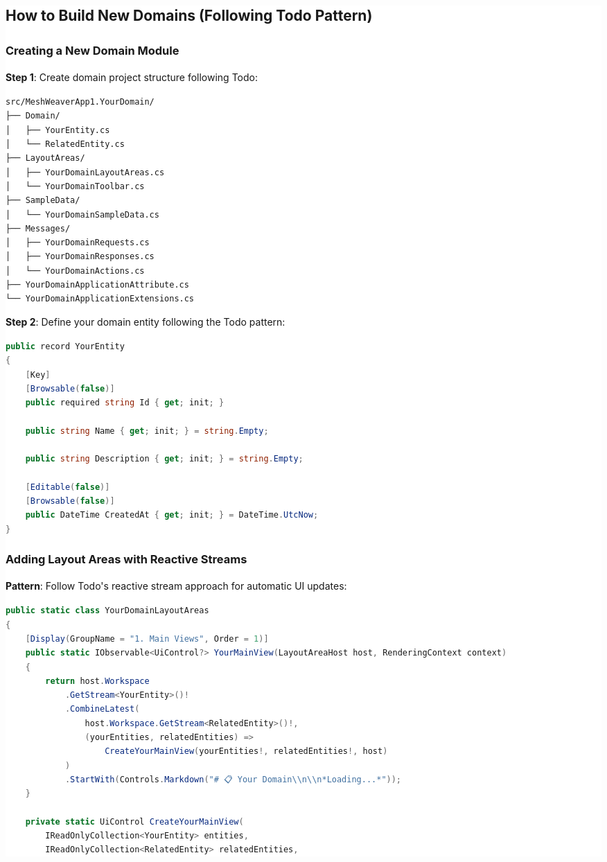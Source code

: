 ## How to Build New Domains (Following Todo Pattern)

### Creating a New Domain Module

**Step 1**: Create domain project structure following Todo:
```
src/MeshWeaverApp1.YourDomain/
├── Domain/
│   ├── YourEntity.cs
│   └── RelatedEntity.cs
├── LayoutAreas/
│   ├── YourDomainLayoutAreas.cs
│   └── YourDomainToolbar.cs
├── SampleData/
│   └── YourDomainSampleData.cs
├── Messages/
│   ├── YourDomainRequests.cs
│   ├── YourDomainResponses.cs
│   └── YourDomainActions.cs
├── YourDomainApplicationAttribute.cs
└── YourDomainApplicationExtensions.cs
```

**Step 2**: Define your domain entity following the Todo pattern:
```csharp
public record YourEntity
{
    [Key]
    [Browsable(false)]
    public required string Id { get; init; }

    public string Name { get; init; } = string.Empty;

    public string Description { get; init; } = string.Empty;

    [Editable(false)]
    [Browsable(false)]
    public DateTime CreatedAt { get; init; } = DateTime.UtcNow;
}
```

### Adding Layout Areas with Reactive Streams

**Pattern**: Follow Todo's reactive stream approach for automatic UI updates:

```csharp
public static class YourDomainLayoutAreas
{
    [Display(GroupName = "1. Main Views", Order = 1)]
    public static IObservable<UiControl?> YourMainView(LayoutAreaHost host, RenderingContext context)
    {
        return host.Workspace
            .GetStream<YourEntity>()!
            .CombineLatest(
                host.Workspace.GetStream<RelatedEntity>()!,
                (yourEntities, relatedEntities) =>
                    CreateYourMainView(yourEntities!, relatedEntities!, host)
            )
            .StartWith(Controls.Markdown("# 📋 Your Domain\\n\\n*Loading...*"));
    }

    private static UiControl CreateYourMainView(
        IReadOnlyCollection<YourEntity> entities,
        IReadOnlyCollection<RelatedEntity> relatedEntities,
```